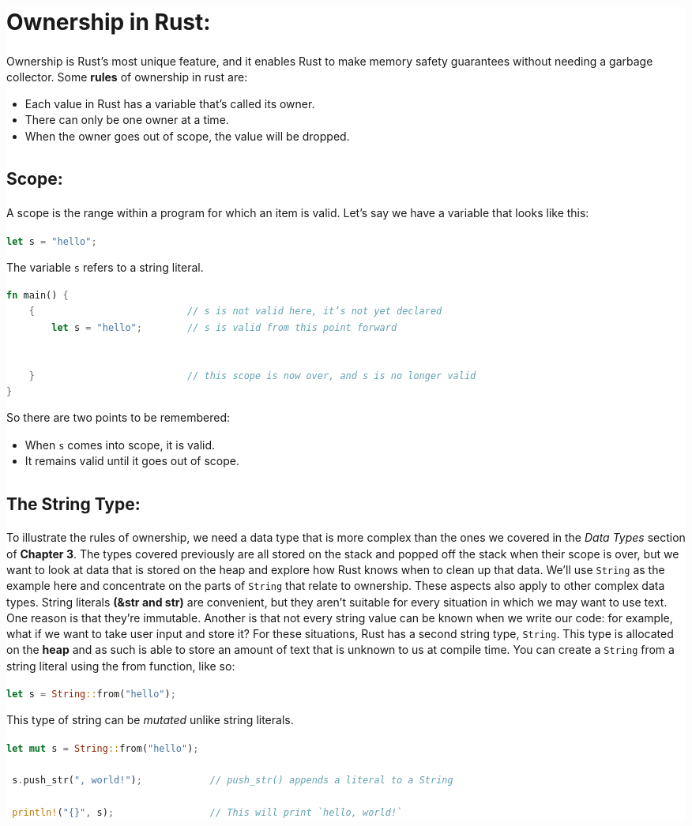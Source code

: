 # Ownership in Rust:

Ownership is Rust’s most unique feature, and it enables Rust to make memory safety guarantees without needing a garbage collector. Some **rules** of ownership in rust are:
- Each value in Rust has a variable that’s called its owner.
- There can only be one owner at a time.
- When the owner goes out of scope, the value will be dropped.

## Scope:
A scope is the range within a program for which an item is valid. Let’s say we have a variable that looks like this:

```rust
let s = "hello";
```
The variable ```s``` refers to a string literal.

```rust
fn main() {
    {                           // s is not valid here, it’s not yet declared
        let s = "hello";        // s is valid from this point forward

        
    }                           // this scope is now over, and s is no longer valid
}
```

So there are two points to be remembered:
- When ```s``` comes into scope, it is valid.
- It remains valid until it goes out of scope.

## The String Type:
 To illustrate the rules of ownership, we need a data type that is more complex than the ones we covered in the *Data Types* section of **Chapter 3**. The types covered previously are all stored on the stack and popped off the stack when their scope is over, but we want to look at data that is stored on the heap and explore how Rust knows when to clean up that data.
 We’ll use ```String``` as the example here and concentrate on the parts of ```String``` that relate to ownership. These aspects also apply to other complex data types.
 String literals **(&str and str)** are convenient, but they aren’t suitable for every situation in which we may want to use text. One reason is that they’re immutable. Another is that not every string value can be known when we write our code: for example, what if we want to take user input and store it? For these situations, Rust has a second string type, ```String```. This type is allocated on the **heap** and as such is able to store an amount of text that is unknown to us at compile time. You can create a ```String``` from a string literal using the from function, like so:

```rust
let s = String::from("hello");
```
This type of string can be *mutated* unlike string literals.

```rust
let mut s = String::from("hello");

 s.push_str(", world!");            // push_str() appends a literal to a String

 println!("{}", s);                 // This will print `hello, world!`
 ```
 
